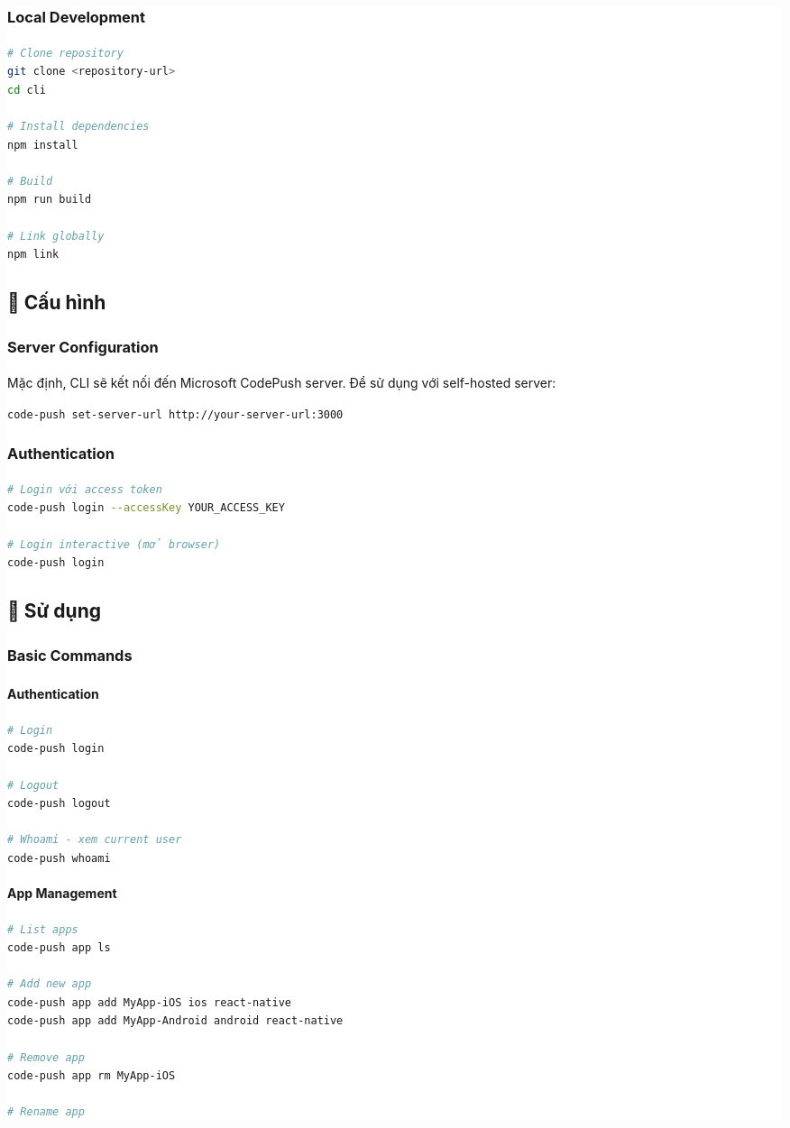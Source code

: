 ### Local Development
```bash
# Clone repository
git clone <repository-url>
cd cli

# Install dependencies
npm install

# Build
npm run build

# Link globally
npm link
```

## 🔧 Cấu hình

### Server Configuration
Mặc định, CLI sẽ kết nối đến Microsoft CodePush server. Để sử dụng với self-hosted server:

```bash
code-push set-server-url http://your-server-url:3000
```

### Authentication
```bash
# Login với access token
code-push login --accessKey YOUR_ACCESS_KEY

# Login interactive (mở browser)
code-push login
```

## 🚀 Sử dụng

### Basic Commands

#### Authentication
```bash
# Login
code-push login

# Logout
code-push logout

# Whoami - xem current user
code-push whoami
```

#### App Management
```bash
# List apps
code-push app ls

# Add new app
code-push app add MyApp-iOS ios react-native
code-push app add MyApp-Android android react-native

# Remove app
code-push app rm MyApp-iOS

# Rename app
```